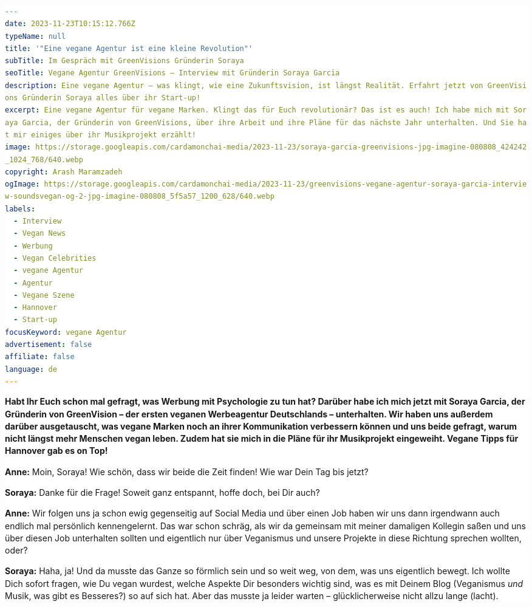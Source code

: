 ```yaml
---
date: 2023-11-23T10:15:12.766Z
typeName: null
title: '"Eine vegane Agentur ist eine kleine Revolution"'
subTitle: Im Gespräch mit GreenVisions Gründerin Soraya
seoTitle: Vegane Agentur GreenVisions – Interview mit Gründerin Soraya Garcia
description: Eine vegane Agentur – was klingt, wie eine Zukunftsvision, ist längst Realität. Erfahrt jetzt von GreenVisions Gründerin Soraya alles über ihr Start-up!
excerpt: Eine vegane Agentur für vegane Marken. Klingt das für Euch revolutionär? Das ist es auch! Ich habe mich mit Soraya Garcia, der Gründerin von GreenVisions, über ihre Arbeit und ihre Pläne für das nächste Jahr unterhalten. Und Sie hat mir einiges über ihr Musikprojekt erzählt!
image: https://storage.googleapis.com/cardamonchai-media/2023-11-23/soraya-garcia-greenvisions-jpg-imagine-080808_424242_1024_768/640.webp
copyright: Arash Maramzadeh
ogImage: https://storage.googleapis.com/cardamonchai-media/2023-11-23/greenvisions-vegane-agentur-soraya-garcia-interview-soundsvegan-og-2-jpg-imagine-080808_5f5a57_1200_628/640.webp
labels:
  - Interview
  - Vegan News
  - Werbung
  - Vegan Celebrities
  - vegane Agentur
  - Agentur
  - Vegane Szene
  - Hannover
  - Start-up
focusKeyword: vegane Agentur
advertisement: false
affiliate: false
language: de
---
```


**Habt Ihr Euch schon mal gefragt, was Werbung mit Psychologie zu tun hat? Darüber habe ich mich jetzt mit Soraya Garcia, der Gründerin von GreenVision – der ersten veganen Werbeagentur Deutschlands – unterhalten. Wir haben uns außerdem darüber ausgetauscht, was vegane Marken noch an ihrer Kommunikation verbessern können und uns beide gefragt, warum nicht längst mehr Menschen vegan leben. Zudem hat sie mich in die Pläne für ihr Musikprojekt eingeweiht. Vegane Tipps für Hannover gab es on Top!**

**Anne:** Moin, Soraya! Wie schön, dass wir beide die Zeit finden! Wie war Dein Tag bis jetzt?

**Soraya:** Danke für die Frage! Soweit ganz entspannt, hoffe doch, bei Dir auch?

**Anne:** Wir folgen uns ja schon ewig gegenseitig auf Social Media und über einen Job haben wir uns dann irgendwann auch endlich mal persönlich kennengelernt. Das war schon schräg, als wir da gemeinsam mit meiner damaligen Kollegin saßen und uns über diesen Job unterhalten sollten und eigentlich nur über Veganismus und unsere Projekte in diese Richtung sprechen wollten, oder?

**Soraya:** Haha, ja! Und da musste das Ganze so förmlich sein und so weit weg, von dem, was uns eigentlich bewegt. Ich wollte Dich sofort fragen, wie Du vegan wurdest, welche Aspekte Dir besonders wichtig sind, was es mit Deinem Blog (Veganismus _und_ Musik, was gibt es Besseres?) so auf sich hat. Aber das musste ja leider warten – glücklicherweise nicht allzu lange (lacht).
